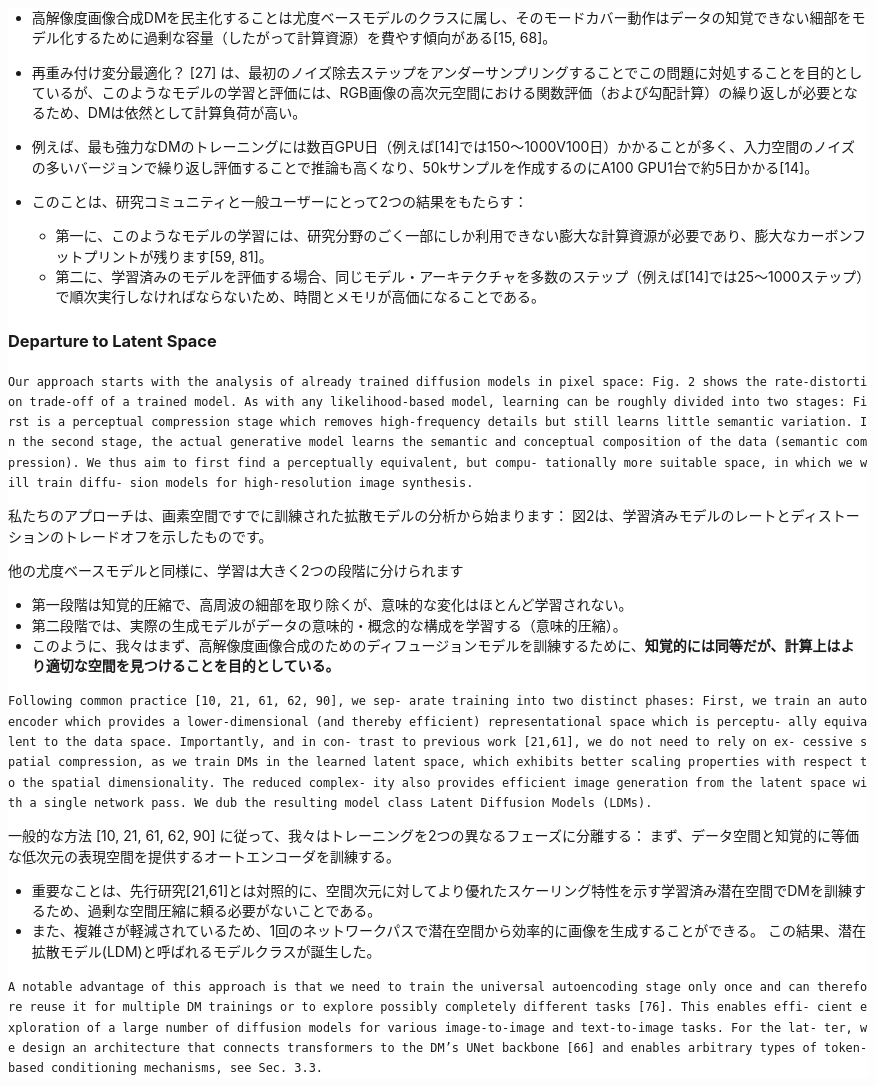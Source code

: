 - 高解像度画像合成DMを民主化することは尤度ベースモデルのクラスに属し、そのモードカバー動作はデータの知覚できない細部をモデル化するために過剰な容量（したがって計算資源）を費やす傾向がある[15, 68]。

- 再重み付け変分最適化？ [27] は、最初のノイズ除去ステップをアンダーサンプリングすることでこの問題に対処することを目的としているが、このようなモデルの学習と評価には、RGB画像の高次元空間における関数評価（および勾配計算）の繰り返しが必要となるため、DMは依然として計算負荷が高い。

- 例えば、最も強力なDMのトレーニングには数百GPU日（例えば[14]では150～1000V100日）かかることが多く、入力空間のノイズの多いバージョンで繰り返し評価することで推論も高くなり、50kサンプルを作成するのにA100 GPU1台で約5日かかる[14]。
- このことは、研究コミュニティと一般ユーザーにとって2つの結果をもたらす： 
  - 第一に、このようなモデルの学習には、研究分野のごく一部にしか利用できない膨大な計算資源が必要であり、膨大なカーボンフットプリントが残ります[59, 81]。
  - 第二に、学習済みのモデルを評価する場合、同じモデル・アーキテクチャを多数のステップ（例えば[14]では25～1000ステップ）で順次実行しなければならないため、時間とメモリが高価になることである。

### Departure to Latent Space

```
Our approach starts with the analysis of already trained diffusion models in pixel space: Fig. 2 shows the rate-distortion trade-off of a trained model. As with any likelihood-based model, learning can be roughly divided into two stages: First is a perceptual compression stage which removes high-frequency details but still learns little semantic variation. In the second stage, the actual generative model learns the semantic and conceptual composition of the data (semantic compression). We thus aim to first find a perceptually equivalent, but compu- tationally more suitable space, in which we will train diffu- sion models for high-resolution image synthesis.
```

私たちのアプローチは、画素空間ですでに訓練された拡散モデルの分析から始まります： 図2は、学習済みモデルのレートとディストーションのトレードオフを示したものです。

他の尤度ベースモデルと同様に、学習は大きく2つの段階に分けられます

- 第一段階は知覚的圧縮で、高周波の細部を取り除くが、意味的な変化はほとんど学習されない。
- 第二段階では、実際の生成モデルがデータの意味的・概念的な構成を学習する（意味的圧縮）。
- このように、我々はまず、高解像度画像合成のためのディフュージョンモデルを訓練するために、**知覚的には同等だが、計算上はより適切な空間を見つけることを目的としている。**

```
Following common practice [10, 21, 61, 62, 90], we sep- arate training into two distinct phases: First, we train an autoencoder which provides a lower-dimensional (and thereby efficient) representational space which is perceptu- ally equivalent to the data space. Importantly, and in con- trast to previous work [21,61], we do not need to rely on ex- cessive spatial compression, as we train DMs in the learned latent space, which exhibits better scaling properties with respect to the spatial dimensionality. The reduced complex- ity also provides efficient image generation from the latent space with a single network pass. We dub the resulting model class Latent Diffusion Models (LDMs).
```

一般的な方法 [10, 21, 61, 62, 90] に従って、我々はトレーニングを2つの異なるフェーズに分離する： まず、データ空間と知覚的に等価な低次元の表現空間を提供するオートエンコーダを訓練する。

- 重要なことは、先行研究[21,61]とは対照的に、空間次元に対してより優れたスケーリング特性を示す学習済み潜在空間でDMを訓練するため、過剰な空間圧縮に頼る必要がないことである。
- また、複雑さが軽減されているため、1回のネットワークパスで潜在空間から効率的に画像を生成することができる。
  この結果、潜在拡散モデル(LDM)と呼ばれるモデルクラスが誕生した。

```
A notable advantage of this approach is that we need to train the universal autoencoding stage only once and can therefore reuse it for multiple DM trainings or to explore possibly completely different tasks [76]. This enables effi- cient exploration of a large number of diffusion models for various image-to-image and text-to-image tasks. For the lat- ter, we design an architecture that connects transformers to the DM’s UNet backbone [66] and enables arbitrary types of token-based conditioning mechanisms, see Sec. 3.3.
```
